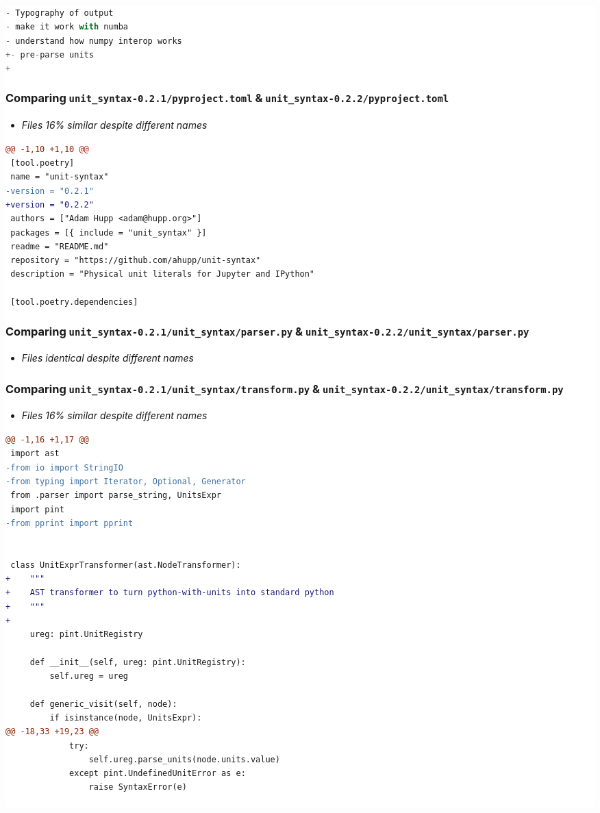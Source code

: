  ```python
 - Typography of output
 - make it work with numba
 - understand how numpy interop works
+- pre-parse units
+
```

### Comparing `unit_syntax-0.2.1/pyproject.toml` & `unit_syntax-0.2.2/pyproject.toml`

 * *Files 16% similar despite different names*

```diff
@@ -1,10 +1,10 @@
 [tool.poetry]
 name = "unit-syntax"
-version = "0.2.1"
+version = "0.2.2"
 authors = ["Adam Hupp <adam@hupp.org>"]
 packages = [{ include = "unit_syntax" }]
 readme = "README.md"
 repository = "https://github.com/ahupp/unit-syntax"
 description = "Physical unit literals for Jupyter and IPython"
 
 [tool.poetry.dependencies]
```

### Comparing `unit_syntax-0.2.1/unit_syntax/parser.py` & `unit_syntax-0.2.2/unit_syntax/parser.py`

 * *Files identical despite different names*

### Comparing `unit_syntax-0.2.1/unit_syntax/transform.py` & `unit_syntax-0.2.2/unit_syntax/transform.py`

 * *Files 16% similar despite different names*

```diff
@@ -1,16 +1,17 @@
 import ast
-from io import StringIO
-from typing import Iterator, Optional, Generator
 from .parser import parse_string, UnitsExpr
 import pint
-from pprint import pprint
 
 
 class UnitExprTransformer(ast.NodeTransformer):
+    """
+    AST transformer to turn python-with-units into standard python
+    """
+
     ureg: pint.UnitRegistry
 
     def __init__(self, ureg: pint.UnitRegistry):
         self.ureg = ureg
 
     def generic_visit(self, node):
         if isinstance(node, UnitsExpr):
@@ -18,33 +19,23 @@
             try:
                 self.ureg.parse_units(node.units.value)
             except pint.UndefinedUnitError as e:
                 raise SyntaxError(e)
 
```